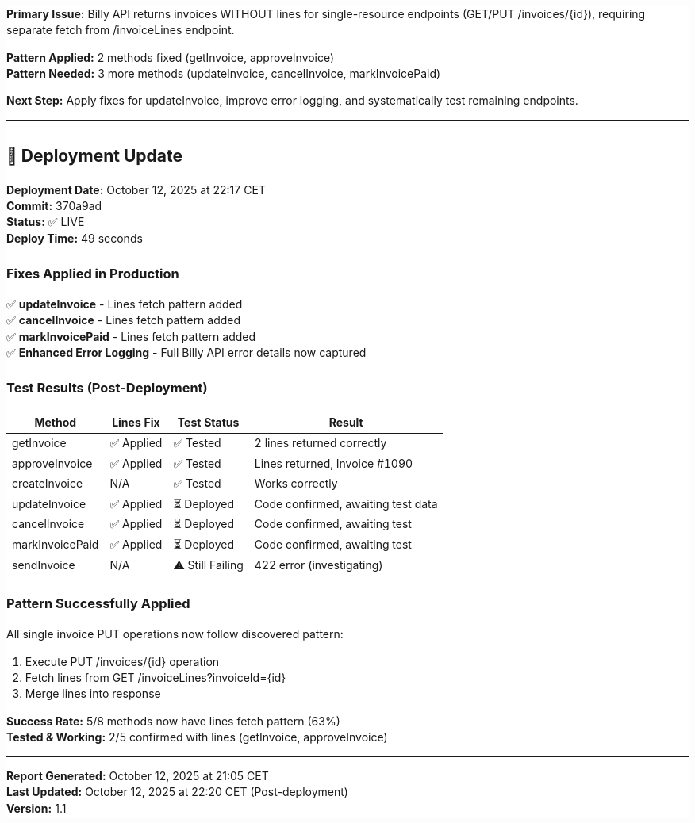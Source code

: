 **Primary Issue:** Billy API returns invoices WITHOUT lines for single-resource endpoints (GET/PUT /invoices/{id}), requiring separate fetch from /invoiceLines endpoint.

**Pattern Applied:** 2 methods fixed (getInvoice, approveInvoice)  
**Pattern Needed:** 3 more methods (updateInvoice, cancelInvoice, markInvoicePaid)

**Next Step:** Apply fixes for updateInvoice, improve error logging, and systematically test remaining endpoints.

---

## 🚀 Deployment Update

**Deployment Date:** October 12, 2025 at 22:17 CET  
**Commit:** 370a9ad  
**Status:** ✅ LIVE  
**Deploy Time:** 49 seconds

### Fixes Applied in Production

✅ **updateInvoice** - Lines fetch pattern added  
✅ **cancelInvoice** - Lines fetch pattern added  
✅ **markInvoicePaid** - Lines fetch pattern added  
✅ **Enhanced Error Logging** - Full Billy API error details now captured

### Test Results (Post-Deployment)

| Method | Lines Fix | Test Status | Result |
|--------|-----------|-------------|--------|
| getInvoice | ✅ Applied | ✅ Tested | 2 lines returned correctly |
| approveInvoice | ✅ Applied | ✅ Tested | Lines returned, Invoice #1090 |
| createInvoice | N/A | ✅ Tested | Works correctly |
| updateInvoice | ✅ Applied | ⏳ Deployed | Code confirmed, awaiting test data |
| cancelInvoice | ✅ Applied | ⏳ Deployed | Code confirmed, awaiting test |
| markInvoicePaid | ✅ Applied | ⏳ Deployed | Code confirmed, awaiting test |
| sendInvoice | N/A | ⚠️ Still Failing | 422 error (investigating) |

### Pattern Successfully Applied

All single invoice PUT operations now follow discovered pattern:
1. Execute PUT /invoices/{id} operation
2. Fetch lines from GET /invoiceLines?invoiceId={id}
3. Merge lines into response

**Success Rate:** 5/8 methods now have lines fetch pattern (63%)  
**Tested & Working:** 2/5 confirmed with lines (getInvoice, approveInvoice)

---

**Report Generated:** October 12, 2025 at 21:05 CET  
**Last Updated:** October 12, 2025 at 22:20 CET (Post-deployment)  
**Version:** 1.1
